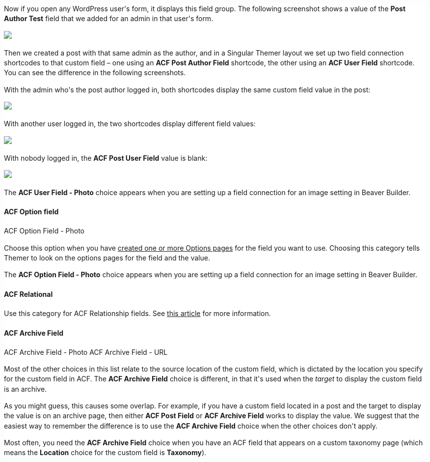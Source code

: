 Now if you open any WordPress user's form, it displays this field group. The following screenshot shows a value of the **Post Author Test** field that we added for an admin in that user's form.

![](/img/connect-to-acf-fields-themer-2c4b2772.png)

Then we created a post with that same admin as the author, and in a Singular Themer layout we set up two field connection shortcodes to that custom field – one using an **ACF Post Author Field** shortcode, the other using an **ACF User Field** shortcode. You can see the difference in the following screenshots.

With the admin who's the post author logged in, both shortcodes display the same custom field value in the post:

![](/img/connect-to-acf-fields-themer-b5b8b406.jpg)

With another user logged in, the two shortcodes display different field values:

![](/img/connect-to-acf-fields-themer-30e5dd0c.jpg)

With nobody logged in, the **ACF Post User Field** value is blank:

![](/img/connect-to-acf-fields-themer-30e5dd0c.jpg)

The **ACF User Field - Photo** choice appears when you are setting up a field connection for an image setting in Beaver Builder.

#### ACF Option field
ACF Option Field - Photo

Choose this option when you have [created one or more Options pages](https://www.advancedcustomfields.com/resources/options-page/) for the field you want to use. Choosing this category tells Themer to look on the options pages for the field and the value.

The **ACF Option Field - Photo** choice appears when you are setting up a field connection for an image setting in Beaver Builder.

#### ACF Relational

Use this category for ACF Relationship fields. See [this article](/beaver-themer/field-connections/connections-to-acf/list-related-posts-using-acf-relationship-field-themer.md) for more information.

#### ACF Archive Field
ACF Archive Field - Photo
ACF Archive Field - URL

Most of the other choices in this list relate to the source location of the custom field, which is dictated by the location you specify for the custom field in ACF. The **ACF Archive Field** choice is different, in that it's used when the _target_ to display the custom field is an archive.

As you might guess, this causes some overlap. For example, if you have a custom field located in a post and the target to display the value is on an archive page, then either **ACF Post Field** or **ACF Archive Field** works to display the value. We suggest that the easiest way to remember the difference is to use the **ACF Archive Field** choice when the other choices don't apply.

Most often, you need the **ACF Archive Field** choice when you have an ACF field that appears on a custom taxonomy page (which means the **Location** choice for the custom field is **Taxonomy**).
